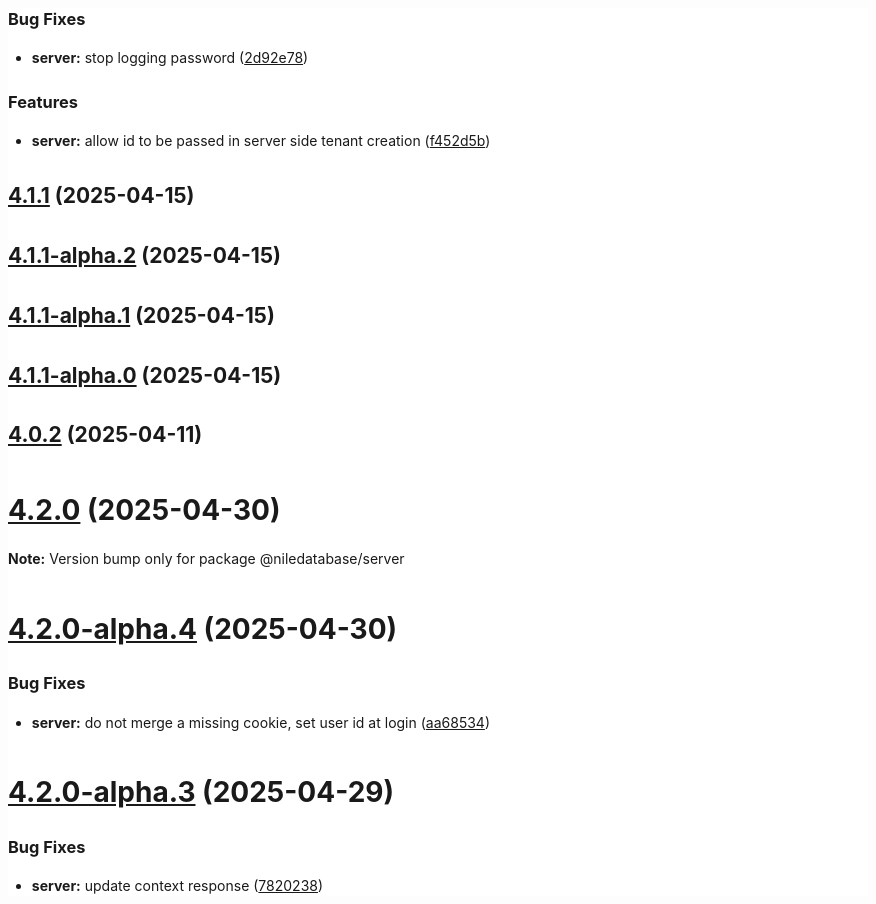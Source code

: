 ### Bug Fixes

- **server:** stop logging password ([2d92e78](https://github.com/niledatabase/nile-js/commit/2d92e78ac2d184951964cf0a9aba57bba46947bb))

### Features

- **server:** allow id to be passed in server side tenant creation ([f452d5b](https://github.com/niledatabase/nile-js/commit/f452d5b40f79457f63e8a6575b4b69a46f8bddab))

## [4.1.1](https://github.com/niledatabase/nile-js/compare/v4.1.1-alpha.2...v4.1.1) (2025-04-15)

## [4.1.1-alpha.2](https://github.com/niledatabase/nile-js/compare/v4.1.1-alpha.1...v4.1.1-alpha.2) (2025-04-15)

## [4.1.1-alpha.1](https://github.com/niledatabase/nile-js/compare/v4.1.1-alpha.0...v4.1.1-alpha.1) (2025-04-15)

## [4.1.1-alpha.0](https://github.com/niledatabase/nile-js/compare/v4.1.0...v4.1.1-alpha.0) (2025-04-15)

## [4.0.2](https://github.com/niledatabase/nile-js/compare/v4.0.2-alpha.3...v4.0.2) (2025-04-11)

# [4.2.0](https://github.com/niledatabase/nile-js/compare/v4.2.0-alpha.4...v4.2.0) (2025-04-30)

**Note:** Version bump only for package @niledatabase/server

# [4.2.0-alpha.4](https://github.com/niledatabase/nile-js/compare/v4.2.0-alpha.3...v4.2.0-alpha.4) (2025-04-30)

### Bug Fixes

- **server:** do not merge a missing cookie, set user id at login ([aa68534](https://github.com/niledatabase/nile-js/commit/aa685341d5943748ea0b76e22655e4a64e354bfe))

# [4.2.0-alpha.3](https://github.com/niledatabase/nile-js/compare/v4.2.0-alpha.2...v4.2.0-alpha.3) (2025-04-29)

### Bug Fixes

- **server:** update context response ([7820238](https://github.com/niledatabase/nile-js/commit/7820238d5b878926191c2fb017c84aa3626a96c8))
